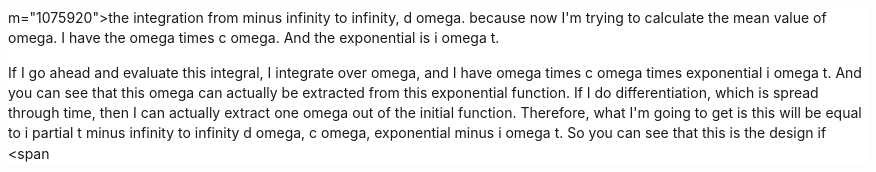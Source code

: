   m="1075920">the</span> <span m="1076010">integration</span> <span
  m="1076700">from</span> <span m="1076880">minus</span> <span
  m="1077210">infinity</span> <span m="1078080">to</span> <span
  m="1078230">infinity,</span> <span m="1079415">d</span> <span
  m="1079850">omega.</span> <span m="1080870">because</span> <span
  m="1081200">now</span> <span m="1081500">I'm</span> <span
  m="1081740">trying</span> <span m="1081980">to</span> <span
  m="1082760">calculate</span> <span m="1083390">the</span> <span
  m="1083540">mean</span> <span m="1083760">value</span> <span
  m="1084045">of</span> <span m="1084330">omega.</span> <span
  m="1086090">I</span> <span m="1086180">have</span> <span
  m="1086390">the</span> <span m="1086450">omega</span> <span
  m="1087230">times</span> <span m="1087970">c</span> <span
  m="1089390">omega.</span> <span m="1092600">And</span> <span
  m="1092750">the</span> <span m="1092810">exponential</span> <span
  m="1094090">is</span> <span m="1094430">i</span> <span
  m="1094940">omega</span> <span m="1095140">t.</span></p><p><span
  m="1104700">If</span> <span m="1106210">I</span> <span m="1106900">go</span>
  <span m="1107110">ahead</span> <span m="1107440">and</span> <span
  m="1107560">evaluate</span> <span m="1108700">this</span> <span
  m="1108950">integral,</span> <span m="1111820">I</span> <span
  m="1112400">integrate</span> <span m="1112760">over</span> <span
  m="1113470">omega,</span> <span m="1114490">and</span> <span
  m="1114700">I</span> <span m="1114820">have</span> <span
  m="1115000">omega</span> <span m="1115790">times</span> <span
  m="1116110">c</span> <span m="1116650">omega</span> <span
  m="1117025">times</span> <span m="1117660">exponential</span> <span
  m="1120330">i</span> <span m="1120600">omega</span> <span
  m="1120870">t.</span> <span m="1122820">And</span> <span
  m="1122940">you</span> <span m="1123030">can</span> <span
  m="1123180">see</span> <span m="1123420">that</span> <span
  m="1124210">this</span> <span m="1124410">omega</span> <span
  m="1125520">can</span> <span m="1125720">actually</span> <span
  m="1126030">be</span> <span m="1126900">extracted</span> <span
  m="1127500">from</span> <span m="1128130">this</span> <span
  m="1128370">exponential</span> <span m="1129060">function.</span> <span
  m="1130110">If</span> <span m="1130260">I</span> <span m="1130440">do</span>
  <span m="1133460">differentiation,</span> <span m="1134420">which</span> <span
  m="1134520">is</span> <span m="1134660">spread</span> <span
  m="1134940">through</span> <span m="1135030">time,</span> <span
  m="1135760">then</span> <span m="1135870">I</span> <span
  m="1135960">can</span> <span m="1136200">actually</span> <span
  m="1136470">extract</span> <span m="1136800">one</span> <span
  m="1137370">omega</span> <span m="1137670">out</span> <span
  m="1137970">of</span> <span m="1138300">the</span> <span
  m="1138660">initial</span> <span m="1139020">function.</span> <span
  m="1140470">Therefore,</span> <span m="1141210">what</span> <span
  m="1141420">I'm</span> <span m="1141540">going</span> <span
  m="1141720">to</span> <span m="1141870">get</span> <span m="1142200">is</span>
  <span m="1142830">this</span> <span m="1143010">will</span> <span
  m="1143130">be</span> <span m="1143310">equal</span> <span
  m="1143580">to</span> <span m="1144570">i</span> <span
  m="1146650">partial</span> <span m="1147000">t</span> <span
  m="1148460">minus</span> <span m="1148890">infinity</span> <span
  m="1149580">to</span> <span m="1149740">infinity</span> <span
  m="1151020">d</span> <span m="1151500">omega,</span> <span
  m="1152880">c</span> <span m="1153360">omega,</span> <span
  m="1154390">exponential</span> <span m="1155230">minus</span> <span
  m="1155640">i</span> <span m="1155900">omega</span> <span
  m="1156275">t.</span> <span m="1158640">So</span> <span m="1158700">you</span>
  <span m="1158760">can</span> <span m="1158910">see</span> <span
  m="1159090">that</span> <span m="1159280">this</span> <span
  m="1159440">is</span> <span m="1159790">the</span> <span
  m="1159940">design</span> <span m="1160800">if</span> <span